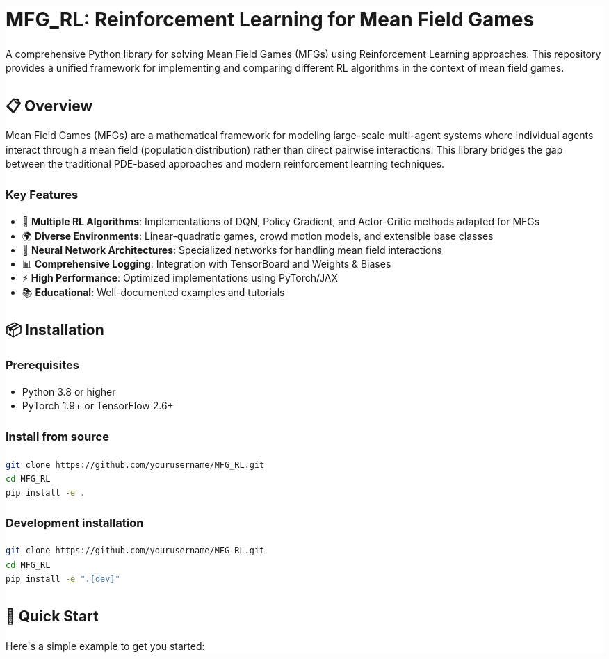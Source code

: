 # MFG_RL: Reinforcement Learning for Mean Field Games

A comprehensive Python library for solving Mean Field Games (MFGs) using Reinforcement Learning approaches. This repository provides a unified framework for implementing and comparing different RL algorithms in the context of mean field games.

## 📋 Overview

Mean Field Games (MFGs) are a mathematical framework for modeling large-scale multi-agent systems where individual agents interact through a mean field (population distribution) rather than direct pairwise interactions. This library bridges the gap between the traditional PDE-based approaches and modern reinforcement learning techniques.

### Key Features

- 🚀 **Multiple RL Algorithms**: Implementations of DQN, Policy Gradient, and Actor-Critic methods adapted for MFGs
- 🌍 **Diverse Environments**: Linear-quadratic games, crowd motion models, and extensible base classes
- 🧠 **Neural Network Architectures**: Specialized networks for handling mean field interactions
- 📊 **Comprehensive Logging**: Integration with TensorBoard and Weights & Biases
- ⚡ **High Performance**: Optimized implementations using PyTorch/JAX
- 📚 **Educational**: Well-documented examples and tutorials

## 📦 Installation

### Prerequisites

- Python 3.8 or higher
- PyTorch 1.9+ or TensorFlow 2.6+

### Install from source

```bash
git clone https://github.com/yourusername/MFG_RL.git
cd MFG_RL
pip install -e .
```

### Development installation

```bash
git clone https://github.com/yourusername/MFG_RL.git
cd MFG_RL
pip install -e ".[dev]"
```

## 🚀 Quick Start

Here's a simple example to get you started:

